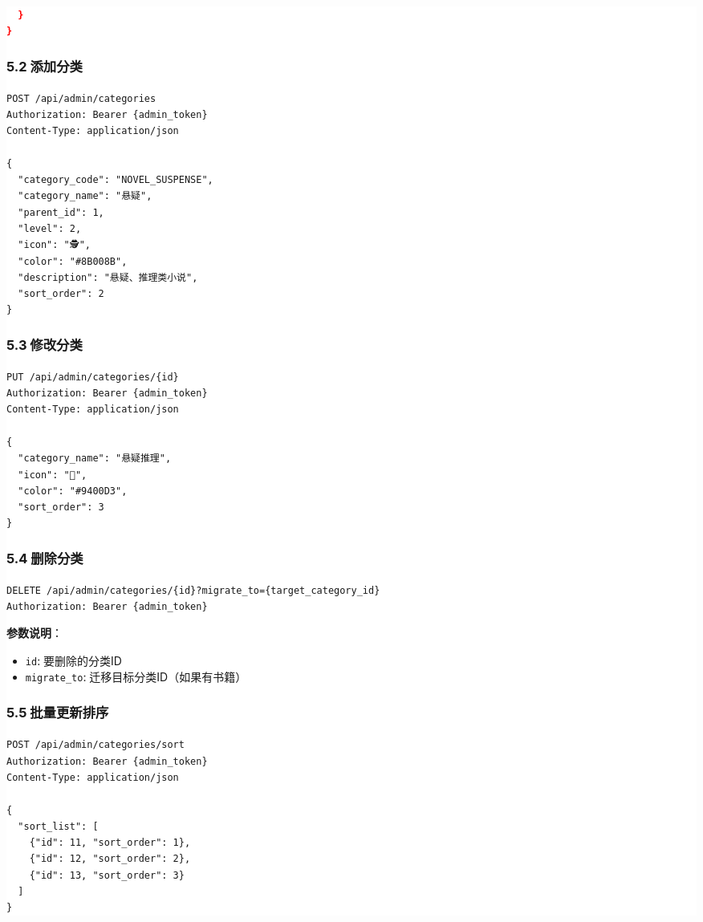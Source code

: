```json
  }
}
```

### 5.2 添加分类

```http
POST /api/admin/categories
Authorization: Bearer {admin_token}
Content-Type: application/json

{
  "category_code": "NOVEL_SUSPENSE",
  "category_name": "悬疑",
  "parent_id": 1,
  "level": 2,
  "icon": "🕵️",
  "color": "#8B008B",
  "description": "悬疑、推理类小说",
  "sort_order": 2
}
```

### 5.3 修改分类

```http
PUT /api/admin/categories/{id}
Authorization: Bearer {admin_token}
Content-Type: application/json

{
  "category_name": "悬疑推理",
  "icon": "🔎",
  "color": "#9400D3",
  "sort_order": 3
}
```

### 5.4 删除分类

```http
DELETE /api/admin/categories/{id}?migrate_to={target_category_id}
Authorization: Bearer {admin_token}
```

**参数说明**：
- `id`: 要删除的分类ID
- `migrate_to`: 迁移目标分类ID（如果有书籍）

### 5.5 批量更新排序

```http
POST /api/admin/categories/sort
Authorization: Bearer {admin_token}
Content-Type: application/json

{
  "sort_list": [
    {"id": 11, "sort_order": 1},
    {"id": 12, "sort_order": 2},
    {"id": 13, "sort_order": 3}
  ]
}
```
